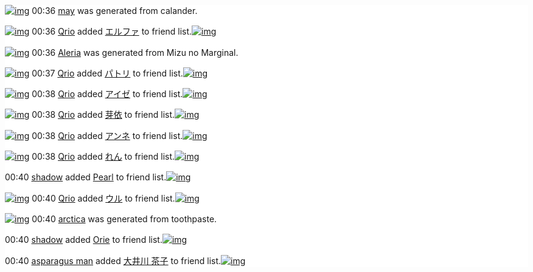 [![img](http://www.deviantsart.com/bof4r8.png)](http://www.barcodekanojo.com/kanojo/2930189/may) 00:36 [may](http://www.barcodekanojo.com/kanojo/2930189/may) was generated from calander.

[![img](http://www.deviantsart.com/sgje0d.jpeg)](http://www.barcodekanojo.com/user/263936/Qrio) 00:36 [Qrio](http://www.barcodekanojo.com/user/263936/Qrio) added [エルファ](http://www.barcodekanojo.com/kanojo/2706887/%E3%82%A8%E3%83%AB%E3%83%95%E3%82%A1) to friend list.[![img](http://www.deviantsart.com/313bs7h.png)](http://www.barcodekanojo.com/kanojo/2706887/%E3%82%A8%E3%83%AB%E3%83%95%E3%82%A1) 

[![img](http://www.deviantsart.com/3981rsv.png)](http://www.barcodekanojo.com/kanojo/2930190/Aleria) 00:36 [Aleria](http://www.barcodekanojo.com/kanojo/2930190/Aleria) was generated from Mizu no Marginal.

[![img](http://www.deviantsart.com/sgje0d.jpeg)](http://www.barcodekanojo.com/user/263936/Qrio) 00:37 [Qrio](http://www.barcodekanojo.com/user/263936/Qrio) added [パトリ](http://www.barcodekanojo.com/kanojo/2706888/%E3%83%91%E3%83%88%E3%83%AA) to friend list.[![img](http://www.deviantsart.com/sndt5e.png)](http://www.barcodekanojo.com/kanojo/2706888/%E3%83%91%E3%83%88%E3%83%AA) 

[![img](http://www.deviantsart.com/sgje0d.jpeg)](http://www.barcodekanojo.com/user/263936/Qrio) 00:38 [Qrio](http://www.barcodekanojo.com/user/263936/Qrio) added [アイゼ](http://www.barcodekanojo.com/kanojo/2706947/%E3%82%A2%E3%82%A4%E3%82%BC) to friend list.[![img](http://www.deviantsart.com/3ndlbko.png)](http://www.barcodekanojo.com/kanojo/2706947/%E3%82%A2%E3%82%A4%E3%82%BC) 

[![img](http://www.deviantsart.com/sgje0d.jpeg)](http://www.barcodekanojo.com/user/263936/Qrio) 00:38 [Qrio](http://www.barcodekanojo.com/user/263936/Qrio) added [芽依](http://www.barcodekanojo.com/kanojo/2706900/%E8%8A%BD%E4%BE%9D) to friend list.[![img](http://www.deviantsart.com/3erg76g.png)](http://www.barcodekanojo.com/kanojo/2706900/%E8%8A%BD%E4%BE%9D) 

[![img](http://www.deviantsart.com/sgje0d.jpeg)](http://www.barcodekanojo.com/user/263936/Qrio) 00:38 [Qrio](http://www.barcodekanojo.com/user/263936/Qrio) added [アンネ](http://www.barcodekanojo.com/kanojo/2706903/%E3%82%A2%E3%83%B3%E3%83%8D) to friend list.[![img](http://www.deviantsart.com/db3fvb.png)](http://www.barcodekanojo.com/kanojo/2706903/%E3%82%A2%E3%83%B3%E3%83%8D) 

[![img](http://www.deviantsart.com/sgje0d.jpeg)](http://www.barcodekanojo.com/user/263936/Qrio) 00:38 [Qrio](http://www.barcodekanojo.com/user/263936/Qrio) added [れん](http://www.barcodekanojo.com/kanojo/2706945/%E3%82%8C%E3%82%93) to friend list.[![img](http://www.deviantsart.com/2qdngf6.png)](http://www.barcodekanojo.com/kanojo/2706945/%E3%82%8C%E3%82%93) 

00:40 [shadow](http://www.barcodekanojo.com/user/455133/shadow) added [Pearl](http://www.barcodekanojo.com/kanojo/557814/Pearl) to friend list.[![img](http://www.deviantsart.com/v6iokv.png)](http://www.barcodekanojo.com/kanojo/557814/Pearl) 

[![img](http://www.deviantsart.com/sgje0d.jpeg)](http://www.barcodekanojo.com/user/263936/Qrio) 00:40 [Qrio](http://www.barcodekanojo.com/user/263936/Qrio) added [ウル](http://www.barcodekanojo.com/kanojo/2706938/%E3%82%A6%E3%83%AB) to friend list.[![img](http://www.deviantsart.com/3g50c4.png)](http://www.barcodekanojo.com/kanojo/2706938/%E3%82%A6%E3%83%AB) 

[![img](http://www.deviantsart.com/second.png)](http://www.barcodekanojo.com/kanojo/2930191/arctica) 00:40 [arctica](http://www.barcodekanojo.com/kanojo/2930191/arctica) was generated from toothpaste.

00:40 [shadow](http://www.barcodekanojo.com/user/455133/shadow) added [Orie](http://www.barcodekanojo.com/kanojo/2717371/Orie) to friend list.[![img](http://www.deviantsart.com/2gj9qpb.png)](http://www.barcodekanojo.com/kanojo/2717371/Orie) 

00:40 [asparagus man](http://www.barcodekanojo.com/user/455611/asparagus%20man) added [大井川 茶子](http://www.barcodekanojo.com/kanojo/2229789/%E5%A4%A7%E4%BA%95%E5%B7%9D%20%E8%8C%B6%E5%AD%90) to friend list.[![img](http://www.deviantsart.com/1bo5us8.png)](http://www.barcodekanojo.com/kanojo/2229789/%E5%A4%A7%E4%BA%95%E5%B7%9D%20%E8%8C%B6%E5%AD%90) 
